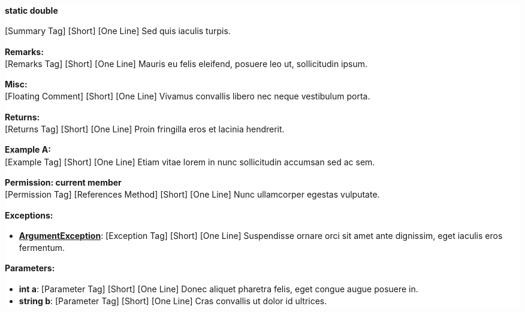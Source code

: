 **static double**  

[Summary Tag] [Short] [One Line] Sed quis iaculis turpis.  

**Remarks:**  
[Remarks Tag] [Short] [One Line] Mauris eu felis eleifend, posuere leo ut, sollicitudin ipsum.  

**Misc:**  
[Floating Comment] [Short] [One Line] Vivamus convallis libero nec neque vestibulum porta.  

**Returns:**  
[Returns Tag] [Short] [One Line] Proin fringilla eros et lacinia hendrerit.  

**Example A:**  
[Example Tag] [Short] [One Line] Etiam vitae lorem in nunc sollicitudin accumsan sed ac sem.  

**Permission: current member**  
[Permission Tag] [References Method] [Short] [One Line] Nunc ullamcorper egestas vulputate.  

**Exceptions:**  
* **[ArgumentException](https://docs.microsoft.com/en-us/dotnet/api/system.argumentexception)**: [Exception Tag] [Short] [One Line] Suspendisse ornare orci sit amet ante dignissim, eget iaculis eros fermentum.  

**Parameters:**  
* **int a**: [Parameter Tag] [Short] [One Line] Donec aliquet pharetra felis, eget congue augue posuere in.  
* **string b**: [Parameter Tag] [Short] [One Line] Cras convallis ut dolor id ultrices.  

